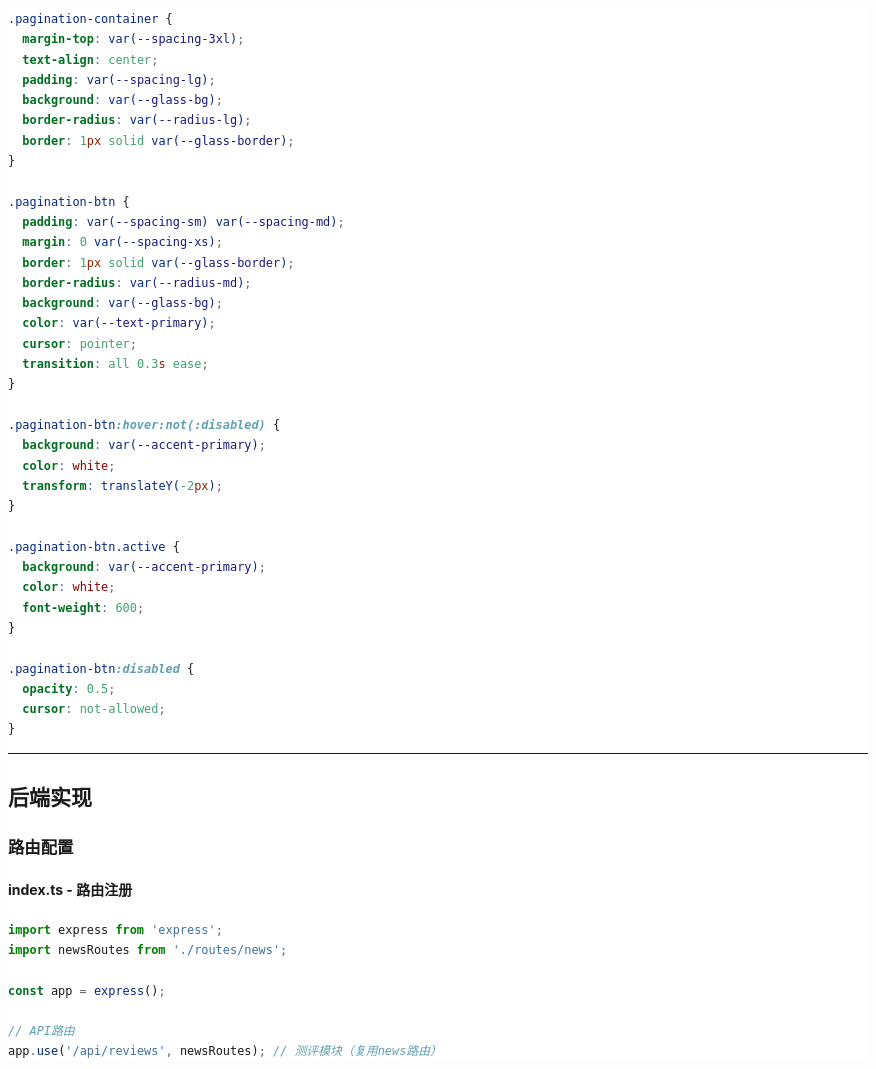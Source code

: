 ```css
.pagination-container {
  margin-top: var(--spacing-3xl);
  text-align: center;
  padding: var(--spacing-lg);
  background: var(--glass-bg);
  border-radius: var(--radius-lg);
  border: 1px solid var(--glass-border);
}

.pagination-btn {
  padding: var(--spacing-sm) var(--spacing-md);
  margin: 0 var(--spacing-xs);
  border: 1px solid var(--glass-border);
  border-radius: var(--radius-md);
  background: var(--glass-bg);
  color: var(--text-primary);
  cursor: pointer;
  transition: all 0.3s ease;
}

.pagination-btn:hover:not(:disabled) {
  background: var(--accent-primary);
  color: white;
  transform: translateY(-2px);
}

.pagination-btn.active {
  background: var(--accent-primary);
  color: white;
  font-weight: 600;
}

.pagination-btn:disabled {
  opacity: 0.5;
  cursor: not-allowed;
}
```

---

## 后端实现

### 路由配置

#### index.ts - 路由注册

```typescript
import express from 'express';
import newsRoutes from './routes/news';

const app = express();

// API路由
app.use('/api/reviews', newsRoutes); // 测评模块（复用news路由）
```

